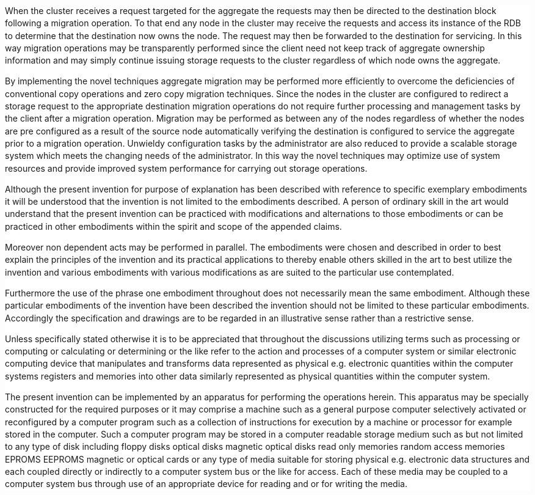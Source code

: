 When the cluster receives a request targeted for the aggregate the requests may then be directed to the destination block following a migration operation. To that end any node in the cluster may receive the requests and access its instance of the RDB to determine that the destination now owns the node. The request may then be forwarded to the destination for servicing. In this way migration operations may be transparently performed since the client need not keep track of aggregate ownership information and may simply continue issuing storage requests to the cluster regardless of which node owns the aggregate.

By implementing the novel techniques aggregate migration may be performed more efficiently to overcome the deficiencies of conventional copy operations and zero copy migration techniques. Since the nodes in the cluster are configured to redirect a storage request to the appropriate destination migration operations do not require further processing and management tasks by the client after a migration operation. Migration may be performed as between any of the nodes regardless of whether the nodes are pre configured as a result of the source node automatically verifying the destination is configured to service the aggregate prior to a migration operation. Unwieldy configuration tasks by the administrator are also reduced to provide a scalable storage system which meets the changing needs of the administrator. In this way the novel techniques may optimize use of system resources and provide improved system performance for carrying out storage operations.

Although the present invention for purpose of explanation has been described with reference to specific exemplary embodiments it will be understood that the invention is not limited to the embodiments described. A person of ordinary skill in the art would understand that the present invention can be practiced with modifications and alternations to those embodiments or can be practiced in other embodiments within the spirit and scope of the appended claims.

Moreover non dependent acts may be performed in parallel. The embodiments were chosen and described in order to best explain the principles of the invention and its practical applications to thereby enable others skilled in the art to best utilize the invention and various embodiments with various modifications as are suited to the particular use contemplated.

Furthermore the use of the phrase one embodiment throughout does not necessarily mean the same embodiment. Although these particular embodiments of the invention have been described the invention should not be limited to these particular embodiments. Accordingly the specification and drawings are to be regarded in an illustrative sense rather than a restrictive sense.

Unless specifically stated otherwise it is to be appreciated that throughout the discussions utilizing terms such as processing or computing or calculating or determining or the like refer to the action and processes of a computer system or similar electronic computing device that manipulates and transforms data represented as physical e.g. electronic quantities within the computer systems registers and memories into other data similarly represented as physical quantities within the computer system.

The present invention can be implemented by an apparatus for performing the operations herein. This apparatus may be specially constructed for the required purposes or it may comprise a machine such as a general purpose computer selectively activated or reconfigured by a computer program such as a collection of instructions for execution by a machine or processor for example stored in the computer. Such a computer program may be stored in a computer readable storage medium such as but not limited to any type of disk including floppy disks optical disks magnetic optical disks read only memories random access memories EPROMS EEPROMS magnetic or optical cards or any type of media suitable for storing physical e.g. electronic data structures and each coupled directly or indirectly to a computer system bus or the like for access. Each of these media may be coupled to a computer system bus through use of an appropriate device for reading and or for writing the media.


